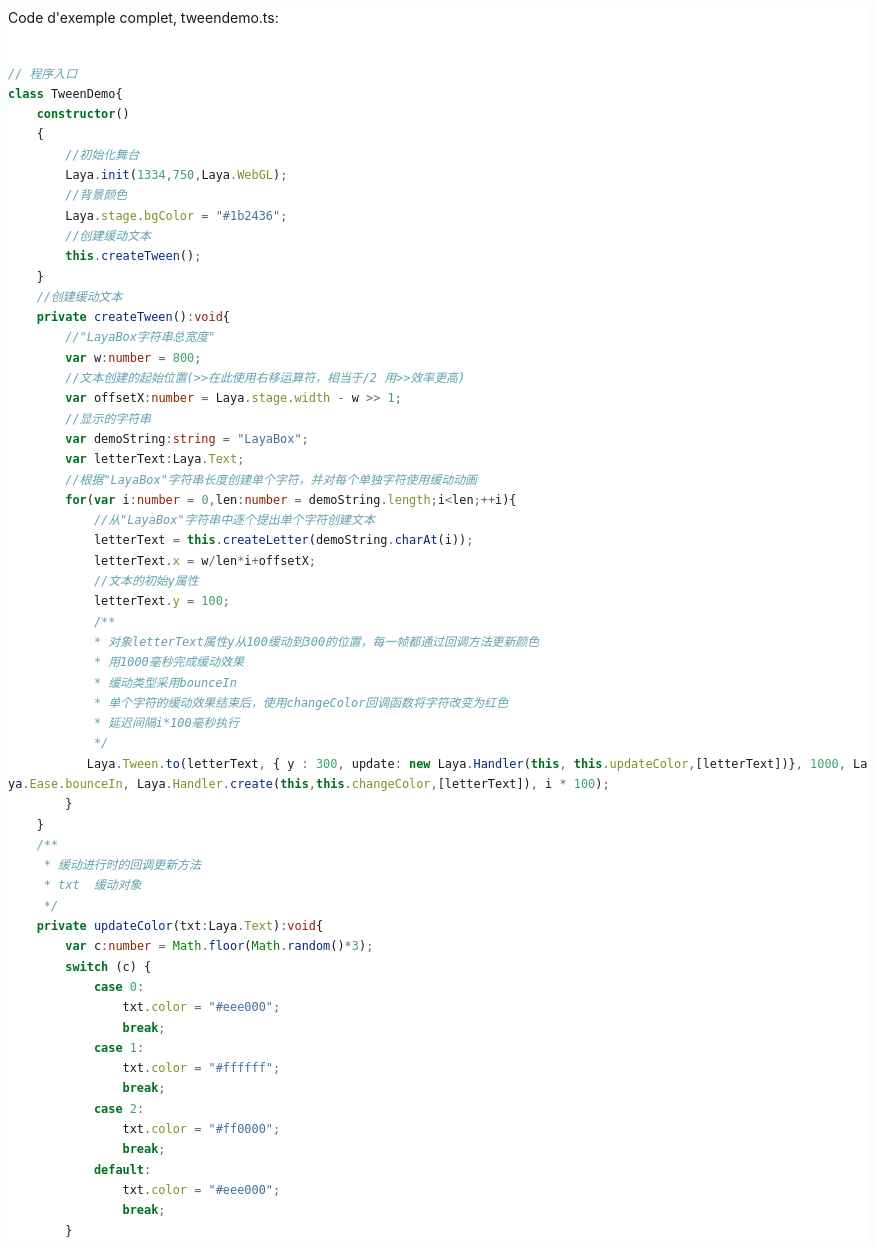 
Code d'exemple complet, tweendemo.ts:


```typescript

// 程序入口
class TweenDemo{
    constructor()
    {
        //初始化舞台
        Laya.init(1334,750,Laya.WebGL);
        //背景颜色
        Laya.stage.bgColor = "#1b2436";
        //创建缓动文本
        this.createTween();
    }
    //创建缓动文本
    private createTween():void{
        //"LayaBox字符串总宽度"
        var w:number = 800;
        //文本创建的起始位置(>>在此使用右移运算符，相当于/2 用>>效率更高)
        var offsetX:number = Laya.stage.width - w >> 1;
        //显示的字符串
        var demoString:string = "LayaBox";
        var letterText:Laya.Text;
        //根据"LayaBox"字符串长度创建单个字符，并对每个单独字符使用缓动动画
        for(var i:number = 0,len:number = demoString.length;i<len;++i){
            //从"LayaBox"字符串中逐个提出单个字符创建文本
            letterText = this.createLetter(demoString.charAt(i));
            letterText.x = w/len*i+offsetX;
            //文本的初始y属性
            letterText.y = 100;
            /**
            * 对象letterText属性y从100缓动到300的位置，每一帧都通过回调方法更新颜色
            * 用1000毫秒完成缓动效果
            * 缓动类型采用bounceIn
            * 单个字符的缓动效果结束后，使用changeColor回调函数将字符改变为红色
            * 延迟间隔i*100毫秒执行
            */
           Laya.Tween.to(letterText, { y : 300, update: new Laya.Handler(this, this.updateColor,[letterText])}, 1000, Laya.Ease.bounceIn, Laya.Handler.create(this,this.changeColor,[letterText]), i * 100);
        }
    }
    /**
     * 缓动进行时的回调更新方法
     * txt  缓动对象
     */
    private updateColor(txt:Laya.Text):void{
        var c:number = Math.floor(Math.random()*3);
        switch (c) {
            case 0:
                txt.color = "#eee000";
                break;
            case 1:
                txt.color = "#ffffff";
                break;
            case 2:
                txt.color = "#ff0000";
                break;
            default:
                txt.color = "#eee000";
                break;
        }
```
